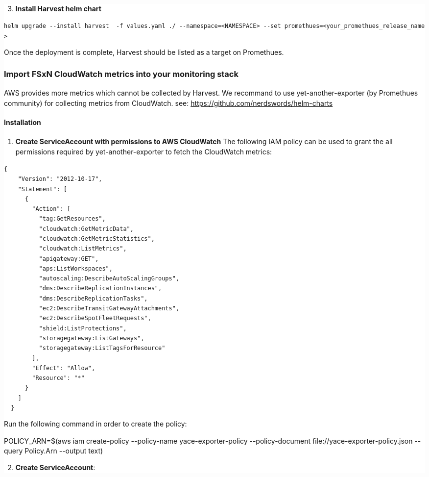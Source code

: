 3. **Install Harvest helm chart**
```text
helm upgrade --install harvest  -f values.yaml ./ --namespace=<NAMESPACE> --set promethues=<your_promethues_release_name>
```

Once the deployment is complete, Harvest should be listed as a target on Promethues.

### Import FSxN CloudWatch metrics into your monitoring stack
AWS provides more metrics which cannot be collected by Harvest.
We recommand to use yet-another-exporter (by Promethues community) for collecting metrics from CloudWatch. see: https://github.com/nerdswords/helm-charts

#### Installation #### 
1. **Create ServiceAccount with permissions to AWS CloudWatch**
The following IAM policy can be used to grant the all permissions required by yet-another-exporter to fetch the CloudWatch metrics:

```
{
    "Version": "2012-10-17",
    "Statement": [
      {
        "Action": [
          "tag:GetResources",
          "cloudwatch:GetMetricData",
          "cloudwatch:GetMetricStatistics",
          "cloudwatch:ListMetrics",
          "apigateway:GET",
          "aps:ListWorkspaces",
          "autoscaling:DescribeAutoScalingGroups",
          "dms:DescribeReplicationInstances",
          "dms:DescribeReplicationTasks",
          "ec2:DescribeTransitGatewayAttachments",
          "ec2:DescribeSpotFleetRequests",
          "shield:ListProtections",
          "storagegateway:ListGateways",
          "storagegateway:ListTagsForResource"
        ],
        "Effect": "Allow",
        "Resource": "*"
      }
    ]
  }

```
Run the following command in order to create the policy:

POLICY_ARN=$(aws iam create-policy --policy-name yace-exporter-policy --policy-document file://yace-exporter-policy.json --query Policy.Arn --output text)

2. **Create ServiceAccount**:
